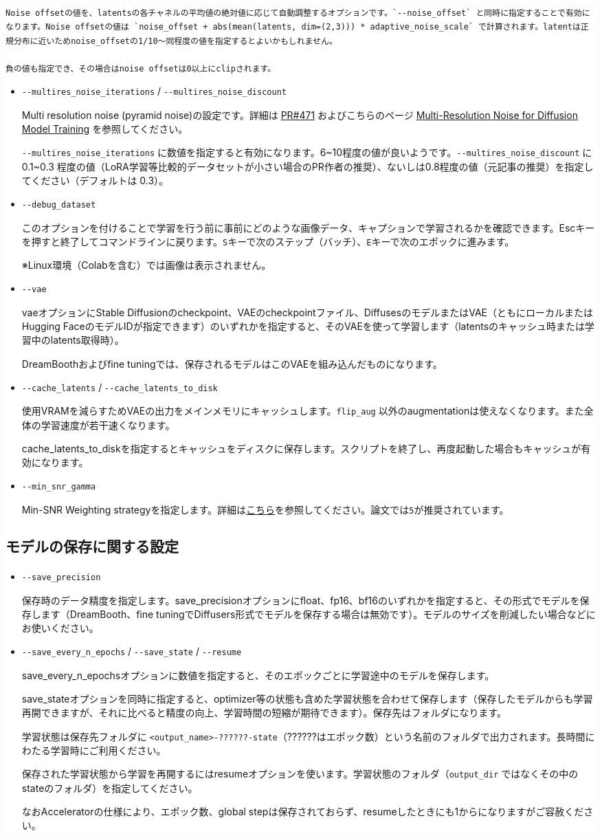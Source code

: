     Noise offsetの値を、latentsの各チャネルの平均値の絶対値に応じて自動調整するオプションです。`--noise_offset` と同時に指定することで有効になります。Noise offsetの値は `noise_offset + abs(mean(latents, dim=(2,3))) * adaptive_noise_scale` で計算されます。latentは正規分布に近いためnoise_offsetの1/10～同程度の値を指定するとよいかもしれません。

    負の値も指定でき、その場合はnoise offsetは0以上にclipされます。

- `--multires_noise_iterations` / `--multires_noise_discount`
    
    Multi resolution noise (pyramid noise)の設定です。詳細は [PR#471](https://github.com/kohya-ss/sd-scripts/pull/471) およびこちらのページ [Multi-Resolution Noise for Diffusion Model Training](https://wandb.ai/johnowhitaker/multires_noise/reports/Multi-Resolution-Noise-for-Diffusion-Model-Training--VmlldzozNjYyOTU2) を参照してください。
    
    `--multires_noise_iterations` に数値を指定すると有効になります。6~10程度の値が良いようです。`--multires_noise_discount` に0.1~0.3 程度の値（LoRA学習等比較的データセットが小さい場合のPR作者の推奨）、ないしは0.8程度の値（元記事の推奨）を指定してください（デフォルトは 0.3）。

- `--debug_dataset`

    このオプションを付けることで学習を行う前に事前にどのような画像データ、キャプションで学習されるかを確認できます。Escキーを押すと終了してコマンドラインに戻ります。`S`キーで次のステップ（バッチ）、`E`キーで次のエポックに進みます。

    ※Linux環境（Colabを含む）では画像は表示されません。

- `--vae`

    vaeオプションにStable Diffusionのcheckpoint、VAEのcheckpointファイル、DiffusesのモデルまたはVAE（ともにローカルまたはHugging FaceのモデルIDが指定できます）のいずれかを指定すると、そのVAEを使って学習します（latentsのキャッシュ時または学習中のlatents取得時）。

    DreamBoothおよびfine tuningでは、保存されるモデルはこのVAEを組み込んだものになります。

- `--cache_latents` / `--cache_latents_to_disk`

    使用VRAMを減らすためVAEの出力をメインメモリにキャッシュします。`flip_aug` 以外のaugmentationは使えなくなります。また全体の学習速度が若干速くなります。

    cache_latents_to_diskを指定するとキャッシュをディスクに保存します。スクリプトを終了し、再度起動した場合もキャッシュが有効になります。

- `--min_snr_gamma`

    Min-SNR Weighting strategyを指定します。詳細は[こちら](https://github.com/kohya-ss/sd-scripts/pull/308)を参照してください。論文では`5`が推奨されています。

## モデルの保存に関する設定

- `--save_precision`

    保存時のデータ精度を指定します。save_precisionオプションにfloat、fp16、bf16のいずれかを指定すると、その形式でモデルを保存します（DreamBooth、fine tuningでDiffusers形式でモデルを保存する場合は無効です）。モデルのサイズを削減したい場合などにお使いください。

- `--save_every_n_epochs` / `--save_state` / `--resume`

    save_every_n_epochsオプションに数値を指定すると、そのエポックごとに学習途中のモデルを保存します。

    save_stateオプションを同時に指定すると、optimizer等の状態も含めた学習状態を合わせて保存します（保存したモデルからも学習再開できますが、それに比べると精度の向上、学習時間の短縮が期待できます）。保存先はフォルダになります。
    
    学習状態は保存先フォルダに `<output_name>-??????-state`（??????はエポック数）という名前のフォルダで出力されます。長時間にわたる学習時にご利用ください。

    保存された学習状態から学習を再開するにはresumeオプションを使います。学習状態のフォルダ（`output_dir` ではなくその中のstateのフォルダ）を指定してください。

    なおAcceleratorの仕様により、エポック数、global stepは保存されておらず、resumeしたときにも1からになりますがご容赦ください。
